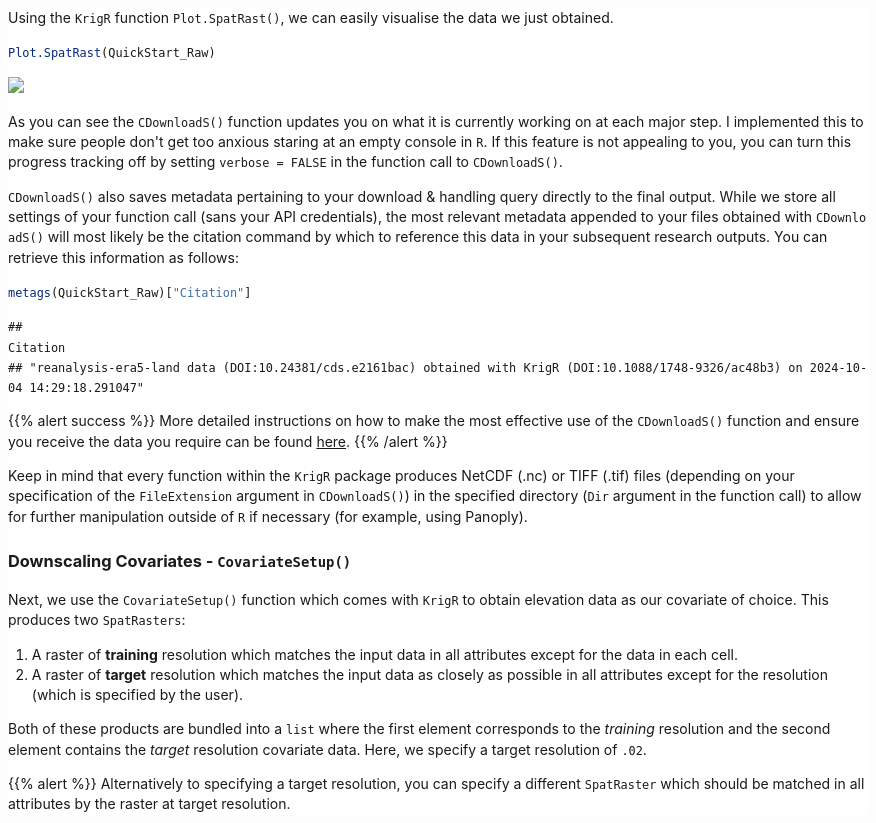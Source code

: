 Using the `KrigR` function `Plot.SpatRast()`, we can easily visualise the data we just obtained.


``` r
Plot.SpatRast(QuickStart_Raw)
```

<img src="2-KRIG~1/figure-html/ClimExtVis-1.png" width="1440" />

As you can see the `CDownloadS()` function updates you on what it is currently working on at each major step. I implemented this to make sure people don't get too anxious staring at an empty console in `R`. If this feature is not appealing to you, you can turn this progress tracking off by setting `verbose = FALSE` in the function call to `CDownloadS()`.

`CDownloadS()` also saves metadata pertaining to your download & handling query directly to the final output. While we store all settings of your function call (sans your API credentials), the most relevant metadata appended to your files obtained with `CDownloadS()` will most likely be the citation command by which to reference this data in your subsequent research outputs. You can retrieve this information as follows:


``` r
metags(QuickStart_Raw)["Citation"]
```

```
##                                                                                                                                 Citation 
## "reanalysis-era5-land data (DOI:10.24381/cds.e2161bac) obtained with KrigR (DOI:10.1088/1748-9326/ac48b3) on 2024-10-04 14:29:18.291047"
```

{{% alert success %}}
More detailed instructions on how to make the most effective use of the `CDownloadS()` function and ensure you receive the data you require can be found [here](/courses/krigr/download/).
{{% /alert %}}

Keep in mind that every function within the `KrigR` package produces NetCDF (.nc) or TIFF (.tif) files (depending on your specification of the `FileExtension` argument in `CDownloadS()`) in the specified directory (`Dir` argument in the function call) to allow for further manipulation outside of `R` if necessary (for example, using Panoply).

### Downscaling Covariates - `CovariateSetup()`
Next, we use the `CovariateSetup()` function which comes with `KrigR` to obtain elevation data as our covariate of choice. This produces two `SpatRasters`:  

1. A raster of **training** resolution which matches the input data in all attributes except for the data in each cell.  
2. A raster of **target** resolution which matches the input data as closely as possible in all attributes except for the resolution (which is specified by the user).  

Both of these products are bundled into a `list` where the first element corresponds to the *training* resolution and the second element contains the *target* resolution covariate data. Here, we specify a target resolution of `.02`.

{{% alert %}}
Alternatively to specifying a target resolution, you can specify a different `SpatRaster` which should be matched in all attributes by the raster at target resolution.
